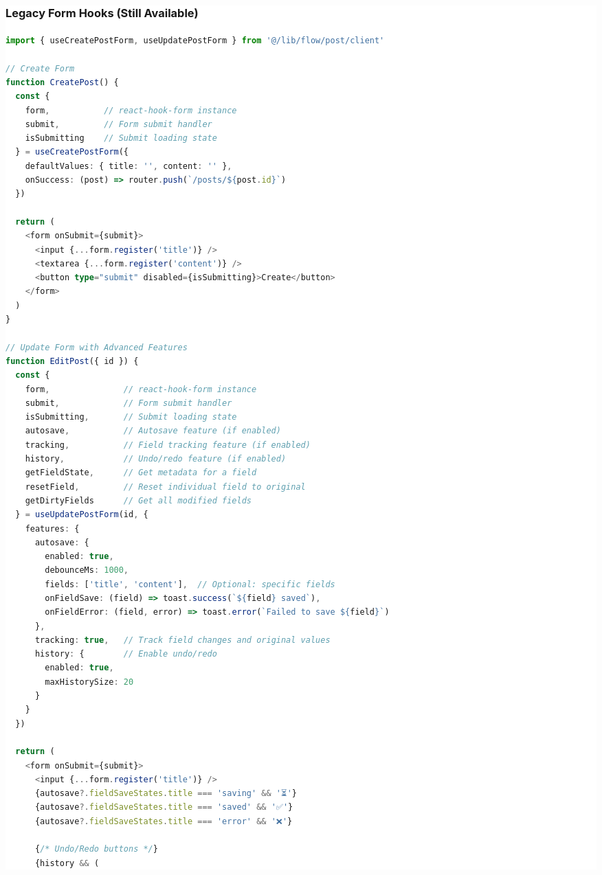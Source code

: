 ### Legacy Form Hooks (Still Available)

```typescript
import { useCreatePostForm, useUpdatePostForm } from '@/lib/flow/post/client'

// Create Form
function CreatePost() {
  const { 
    form,           // react-hook-form instance
    submit,         // Form submit handler
    isSubmitting    // Submit loading state
  } = useCreatePostForm({
    defaultValues: { title: '', content: '' },
    onSuccess: (post) => router.push(`/posts/${post.id}`)
  })

  return (
    <form onSubmit={submit}>
      <input {...form.register('title')} />
      <textarea {...form.register('content')} />
      <button type="submit" disabled={isSubmitting}>Create</button>
    </form>
  )
}

// Update Form with Advanced Features
function EditPost({ id }) {
  const { 
    form,               // react-hook-form instance
    submit,             // Form submit handler
    isSubmitting,       // Submit loading state
    autosave,           // Autosave feature (if enabled)
    tracking,           // Field tracking feature (if enabled)
    history,            // Undo/redo feature (if enabled)
    getFieldState,      // Get metadata for a field
    resetField,         // Reset individual field to original
    getDirtyFields      // Get all modified fields
  } = useUpdatePostForm(id, {
    features: {
      autosave: {
        enabled: true,
        debounceMs: 1000,
        fields: ['title', 'content'],  // Optional: specific fields
        onFieldSave: (field) => toast.success(`${field} saved`),
        onFieldError: (field, error) => toast.error(`Failed to save ${field}`)
      },
      tracking: true,   // Track field changes and original values
      history: {        // Enable undo/redo
        enabled: true,
        maxHistorySize: 20
      }
    }
  })

  return (
    <form onSubmit={submit}>
      <input {...form.register('title')} />
      {autosave?.fieldSaveStates.title === 'saving' && '⏳'}
      {autosave?.fieldSaveStates.title === 'saved' && '✅'}
      {autosave?.fieldSaveStates.title === 'error' && '❌'}
      
      {/* Undo/Redo buttons */}
      {history && (
```